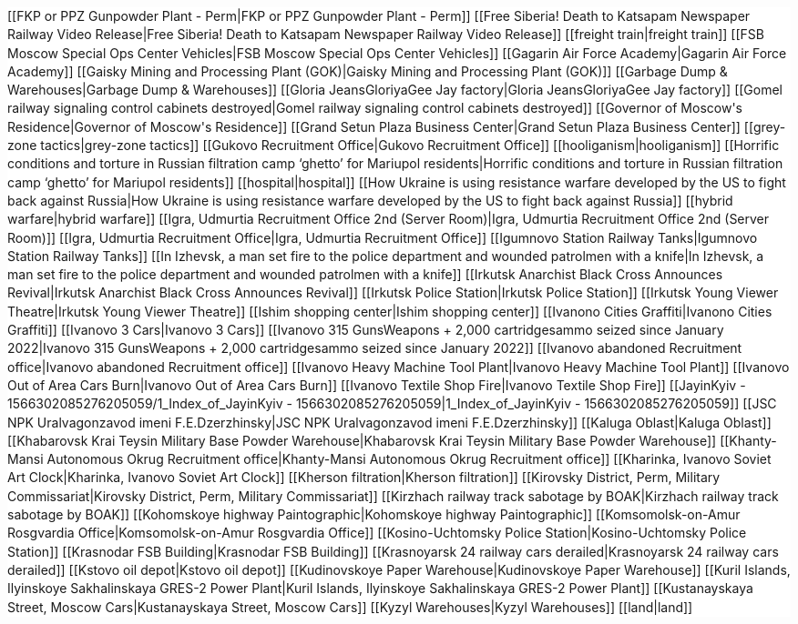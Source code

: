  [[FKP or PPZ Gunpowder Plant - Perm|FKP or PPZ Gunpowder Plant - Perm]]
 [[Free Siberia! Death to Katsapam Newspaper Railway Video Release|Free Siberia! Death to Katsapam Newspaper Railway Video Release]]
 [[freight train|freight train]]
 [[FSB Moscow Special Ops Center Vehicles|FSB Moscow Special Ops Center Vehicles]]
 [[Gagarin Air Force Academy|Gagarin Air Force Academy]]
 [[Gaisky Mining and Processing Plant (GOK)|Gaisky Mining and Processing Plant (GOK)]]
 [[Garbage Dump & Warehouses|Garbage Dump & Warehouses]]
 [[Gloria JeansGloriyaGee Jay factory|Gloria JeansGloriyaGee Jay factory]]
 [[Gomel railway signaling control cabinets destroyed|Gomel railway signaling control cabinets destroyed]]
 [[Governor of Moscow's Residence|Governor of Moscow's Residence]]
 [[Grand Setun Plaza Business Center|Grand Setun Plaza Business Center]]
 [[grey-zone tactics|grey-zone tactics]]
 [[Gukovo Recruitment Office|Gukovo Recruitment Office]]
 [[hooliganism|hooliganism]]
 [[Horrific conditions and torture in Russian filtration camp ‘ghetto’ for Mariupol residents|Horrific conditions and torture in Russian filtration camp ‘ghetto’ for Mariupol residents]]
 [[hospital|hospital]]
 [[How Ukraine is using resistance warfare developed by the US to fight back against Russia|How Ukraine is using resistance warfare developed by the US to fight back against Russia]]
 [[hybrid warfare|hybrid warfare]]
 [[Igra, Udmurtia Recruitment Office 2nd (Server Room)|Igra, Udmurtia Recruitment Office 2nd (Server Room)]]
 [[Igra, Udmurtia Recruitment Office|Igra, Udmurtia Recruitment Office]]
 [[Igumnovo Station Railway Tanks|Igumnovo Station Railway Tanks]]
 [[In Izhevsk, a man set fire to the police department and wounded patrolmen with a knife|In Izhevsk, a man set fire to the police department and wounded patrolmen with a knife]]
 [[Irkutsk Anarchist Black Cross Announces Revival|Irkutsk Anarchist Black Cross Announces Revival]]
 [[Irkutsk Police Station|Irkutsk Police Station]]
 [[Irkutsk Young Viewer Theatre|Irkutsk Young Viewer Theatre]]
 [[Ishim shopping center|Ishim shopping center]]
 [[Ivanono Cities Graffiti|Ivanono Cities Graffiti]]
 [[Ivanovo 3 Cars|Ivanovo 3 Cars]]
 [[Ivanovo 315 GunsWeapons + 2,000 cartridgesammo seized since January 2022|Ivanovo 315 GunsWeapons + 2,000 cartridgesammo seized since January 2022]]
 [[Ivanovo abandoned Recruitment office|Ivanovo abandoned Recruitment office]]
 [[Ivanovo Heavy Machine Tool Plant|Ivanovo Heavy Machine Tool Plant]]
 [[Ivanovo Out of Area Cars Burn|Ivanovo Out of Area Cars Burn]]
 [[Ivanovo Textile Shop Fire|Ivanovo Textile Shop Fire]]
 [[JayinKyiv - 1566302085276205059/1_Index_of_JayinKyiv - 1566302085276205059|1_Index_of_JayinKyiv - 1566302085276205059]]
 [[JSC NPK Uralvagonzavod imeni F.E.Dzerzhinsky|JSC NPK Uralvagonzavod imeni F.E.Dzerzhinsky]]
 [[Kaluga Oblast|Kaluga Oblast]]
 [[Khabarovsk Krai Teysin Military Base Powder Warehouse|Khabarovsk Krai Teysin Military Base Powder Warehouse]]
 [[Khanty-Mansi Autonomous Okrug Recruitment office|Khanty-Mansi Autonomous Okrug Recruitment office]]
 [[Kharinka, Ivanovo Soviet Art Clock|Kharinka, Ivanovo Soviet Art Clock]]
 [[Kherson filtration|Kherson filtration]]
 [[Kirovsky District, Perm, Military Commissariat|Kirovsky District, Perm, Military Commissariat]]
 [[Kirzhach railway track sabotage by BOAK|Kirzhach railway track sabotage by BOAK]]
 [[Kohomskoye highway Paintographic|Kohomskoye highway Paintographic]]
 [[Komsomolsk-on-Amur Rosgvardia Office|Komsomolsk-on-Amur Rosgvardia Office]]
 [[Kosino-Uchtomsky Police Station|Kosino-Uchtomsky Police Station]]
 [[Krasnodar FSB Building|Krasnodar FSB Building]]
 [[Krasnoyarsk 24 railway cars derailed|Krasnoyarsk 24 railway cars derailed]]
 [[Kstovo oil depot|Kstovo oil depot]]
 [[Kudinovskoye Paper Warehouse|Kudinovskoye Paper Warehouse]]
 [[Kuril Islands, Ilyinskoye Sakhalinskaya GRES-2 Power Plant|Kuril Islands, Ilyinskoye Sakhalinskaya GRES-2 Power Plant]]
 [[Kustanayskaya Street, Moscow Cars|Kustanayskaya Street, Moscow Cars]]
 [[Kyzyl Warehouses|Kyzyl Warehouses]]
 [[land|land]]